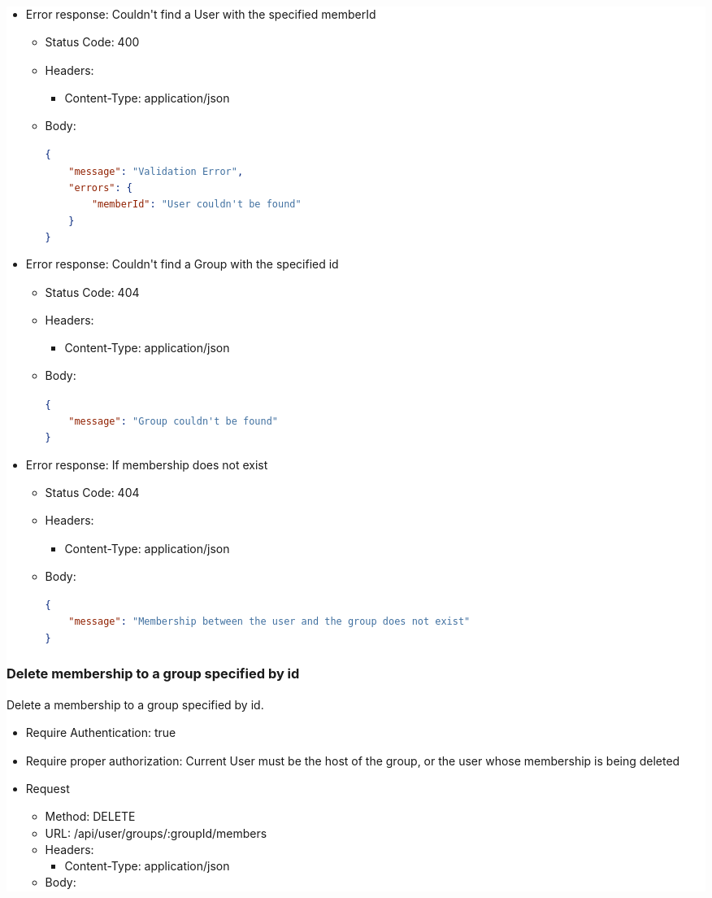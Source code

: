 -   Error response: Couldn't find a User with the specified memberId

    -   Status Code: 400
    -   Headers:
        -   Content-Type: application/json
    -   Body:

        ```json
        {
            "message": "Validation Error",
            "errors": {
                "memberId": "User couldn't be found"
            }
        }
        ```

-   Error response: Couldn't find a Group with the specified id

    -   Status Code: 404
    -   Headers:
        -   Content-Type: application/json
    -   Body:

        ```json
        {
            "message": "Group couldn't be found"
        }
        ```

-   Error response: If membership does not exist

    -   Status Code: 404
    -   Headers:
        -   Content-Type: application/json
    -   Body:

        ```json
        {
            "message": "Membership between the user and the group does not exist"
        }
        ```

### Delete membership to a group specified by id

Delete a membership to a group specified by id.

-   Require Authentication: true
-   Require proper authorization: Current User must be the host of the group, or
    the user whose membership is being deleted
-   Request

    -   Method: DELETE
    -   URL: /api/user/groups/:groupId/members
    -   Headers:
        -   Content-Type: application/json
    -   Body:
